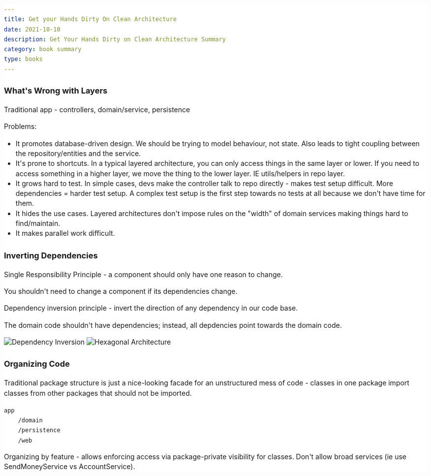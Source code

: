 ```yaml
---
title: Get your Hands Dirty On Clean Architecture
date: 2021-10-10
description: Get Your Hands Dirty on Clean Architecture Summary
category: book summary
type: books
---
```


### What's Wrong with Layers

Traditional app - controllers, domain/service, persistence

Problems:

- It promotes database-driven design. We should be trying to model behaviour, not state. Also leads to tight coupling between the repository/entities and the service.
- It's prone to shortcuts. In a typical layered architecture, you can only access things in the same layer or lower. If you need to access something in a higher layer, we move the thing to the lower layer. IE utils/helpers in repo layer.
- It grows hard to test. In simple cases, devs make the controller talk to repo directly - makes test setup difficult. More dependencies = harder test setup. A complex test setup is the first step towards no tests at all because we don't have time for them.
- It hides the use cases. Layered architectures don't impose rules on the "width" of domain services making things hard to find/maintain.
- It makes parallel work difficult.

### Inverting Dependencies

Single Responsibility Principle - a component should only have one reason to change.

You shouldn't need to change a component if its dependencies change.

Dependency inversion principle - invert the direction of any dependency in our code base.

The domain code shouldn't have dependencies; instead, all depdencies point towards the domain code.

![Dependency Inversion](/images/di.png)
![Hexagonal Architecture](/images/hexarch.png)

### Organizing Code

Traditional package structure is just a nice-looking facade for an unstructured mess of code - classes in one package import classes from other packages that should not be imported.

```
app
    /domain
    /persistence
    /web
```

Organizing by feature - allows enforcing access via package-private visibility for classes. Don't allow broad services (ie use SendMoneyService vs AccountService).
